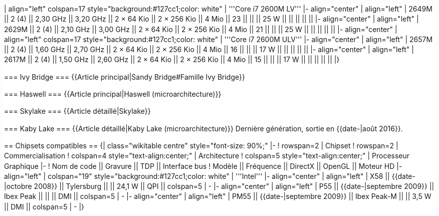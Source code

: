 | align="left" colspan=17 style="background:#127cc1;color: white" | '''Core i7 2600M LV'''
|- align="center"
| align="left" | 2649M || 2 (4) || 2,30 GHz || 3,20 GHz || 2 × 64 Kio || 2 × 256 Kio || 4 Mio || 23 ||  ||  || 25 W || || ||  ||  || 
|- align="center"
| align="left" | 2629M || 2 (4) || 2,10 GHz || 3,00 GHz || 2 × 64 Kio || 2 × 256 Kio || 4 Mio || 21 ||  ||  || 25 W || || ||  ||  || 
|- align="center"
| align="left" colspan=17 style="background:#127cc1;color: white" | '''Core i7 2600M ULV'''
|- align="center"
| align="left" | 2657M || 2 (4) || 1,60 GHz || 2,70 GHz || 2 × 64 Kio || 2 × 256 Kio || 4 Mio || 16 ||  ||  || 17 W || || ||  ||  || 
|- align="center"
| align="left" | 2617M || 2 (4) || 1,50 GHz || 2,60 GHz || 2 × 64 Kio || 2 × 256 Kio || 4 Mio || 15 ||  ||  || 17 W || || ||  ||  || 
|}

=== Ivy Bridge ===
{{Article principal|Sandy Bridge#Famille Ivy Bridge}}

=== Haswell ===
{{Article principal|Haswell (microarchitecture)}}

=== Skylake ===
{{Article détaillé|Skylake}}

=== Kaby Lake ===
{{Article détaillé|Kaby Lake (microarchitecture)}} Dernière génération, sortie en {{date-|août 2016}}.

== Chipsets compatibles ==
{| class="wikitable centre" style="font-size: 90%;"
|-
! rowspan=2 | Chipset
! rowspan=2 | Commercialisation
! colspan=4 style="text-align:center;" | Architecture
! colspan=5 style="text-align:center;" | Processeur Graphique
|-
! Nom de code || Gravure || TDP || Interface bus
! Modèle || Fréquence || DirectX || OpenGL || Moteur HD
|- align="left"
| colspan="19" style="background:#127cc1;color: white" | '''Intel'''
|- align="center"
| align="left" | X58 || {{date-|octobre 2008}} || Tylersburg ||  || 24,1 W || QPI || colspan=5 | - 
|- align="center"
| align="left" | P55 || {{date-|septembre 2009}} || Ibex Peak ||  ||  || DMI || colspan=5 | - 
|- align="center"
| align="left" | PM55 || {{date-|septembre 2009}} || Ibex Peak-M ||  || 3,5 W || DMI || colspan=5 | - 
|}
